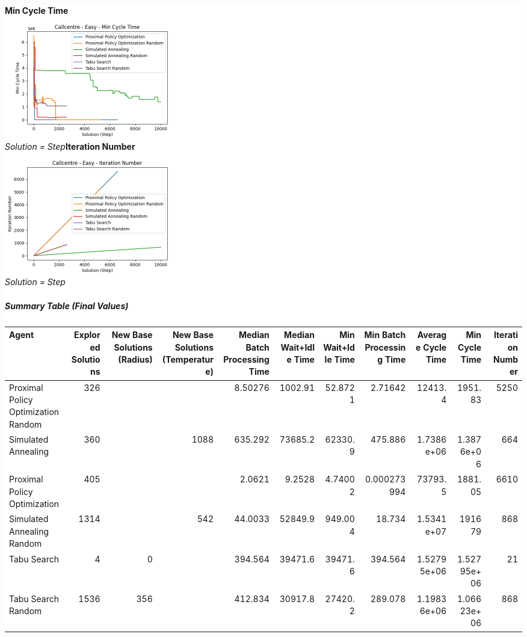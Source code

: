 <tr><td><strong>Min Cycle Time</strong><br><img src='report_plots/Callcentre_Easy_front_min_cycle_time.png' alt='Min Cycle Time' style='width:300px;height:200px;'/><br><em>Solution = Step</em></td><td><strong>Iteration Number</strong><br><img src='report_plots/Callcentre_Easy_global_iteration.png' alt='Iteration Number' style='width:300px;height:200px;'/><br><em>Solution = Step</em></td><td></td></tr>
</table>

##### Summary Table (Final Values)

| Agent                               | Explored Solutions | New Base Solutions (Radius) | New Base Solutions (Temperature) | Median Batch Processing Time | Median Wait+Idle Time | Min Wait+Idle Time | Min Batch Processing Time | Average Cycle Time | Min Cycle Time | Iteration Number |
| :---------------------------------- | -----------------: | --------------------------: | -------------------------------: | ---------------------------: | --------------------: | -----------------: | ------------------------: | -----------------: | -------------: | ---------------: |
| Proximal Policy Optimization Random |                326 |                             |                                  |                      8.50276 |               1002.91 |            52.8721 |                   2.71642 |            12413.4 |        1951.83 |             5250 |
| Simulated Annealing                 |                360 |                             |                             1088 |                      635.292 |               73685.2 |            62330.9 |                   475.886 |         1.7386e+06 |     1.3876e+06 |              664 |
| Proximal Policy Optimization        |                405 |                             |                                  |                       2.0621 |                9.2528 |            4.74002 |               0.000273994 |            73793.5 |        1881.05 |             6610 |
| Simulated Annealing Random          |               1314 |                             |                              542 |                      44.0033 |               52849.9 |            949.004 |                    18.734 |         1.5341e+07 |         191679 |              868 |
| Tabu Search                         |                  4 |                           0 |                                  |                      394.564 |               39471.6 |            39471.6 |                   394.564 |        1.52795e+06 |    1.52795e+06 |               21 |
| Tabu Search Random                  |               1536 |                         356 |                                  |                      412.834 |               30917.8 |            27420.2 |                   289.078 |        1.19836e+06 |    1.06623e+06 |              868 |

